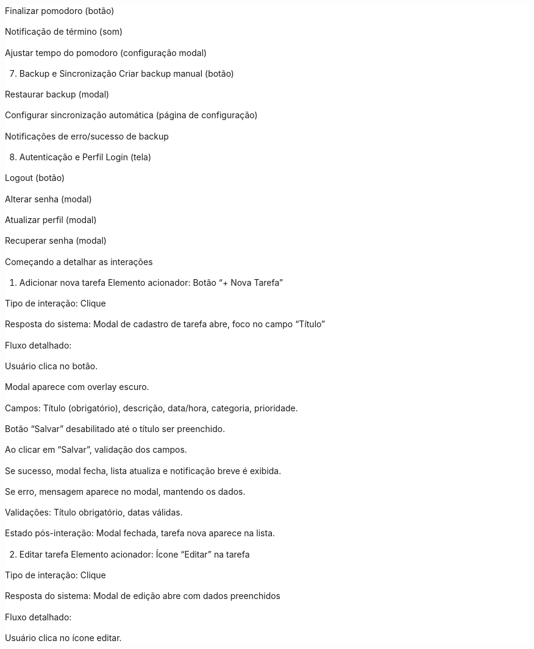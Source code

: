 Finalizar pomodoro (botão)

Notificação de término (som)

Ajustar tempo do pomodoro (configuração modal)

7. Backup e Sincronização
Criar backup manual (botão)

Restaurar backup (modal)

Configurar sincronização automática (página de configuração)

Notificações de erro/sucesso de backup

8. Autenticação e Perfil
Login (tela)

Logout (botão)

Alterar senha (modal)

Atualizar perfil (modal)

Recuperar senha (modal)

Começando a detalhar as interações
1. Adicionar nova tarefa
Elemento acionador: Botão “+ Nova Tarefa”

Tipo de interação: Clique

Resposta do sistema: Modal de cadastro de tarefa abre, foco no campo “Título”

Fluxo detalhado:

Usuário clica no botão.

Modal aparece com overlay escuro.

Campos: Título (obrigatório), descrição, data/hora, categoria, prioridade.

Botão “Salvar” desabilitado até o título ser preenchido.

Ao clicar em “Salvar”, validação dos campos.

Se sucesso, modal fecha, lista atualiza e notificação breve é exibida.

Se erro, mensagem aparece no modal, mantendo os dados.

Validações: Título obrigatório, datas válidas.

Estado pós-interação: Modal fechada, tarefa nova aparece na lista.

2. Editar tarefa
Elemento acionador: Ícone “Editar” na tarefa

Tipo de interação: Clique

Resposta do sistema: Modal de edição abre com dados preenchidos

Fluxo detalhado:

Usuário clica no ícone editar.
